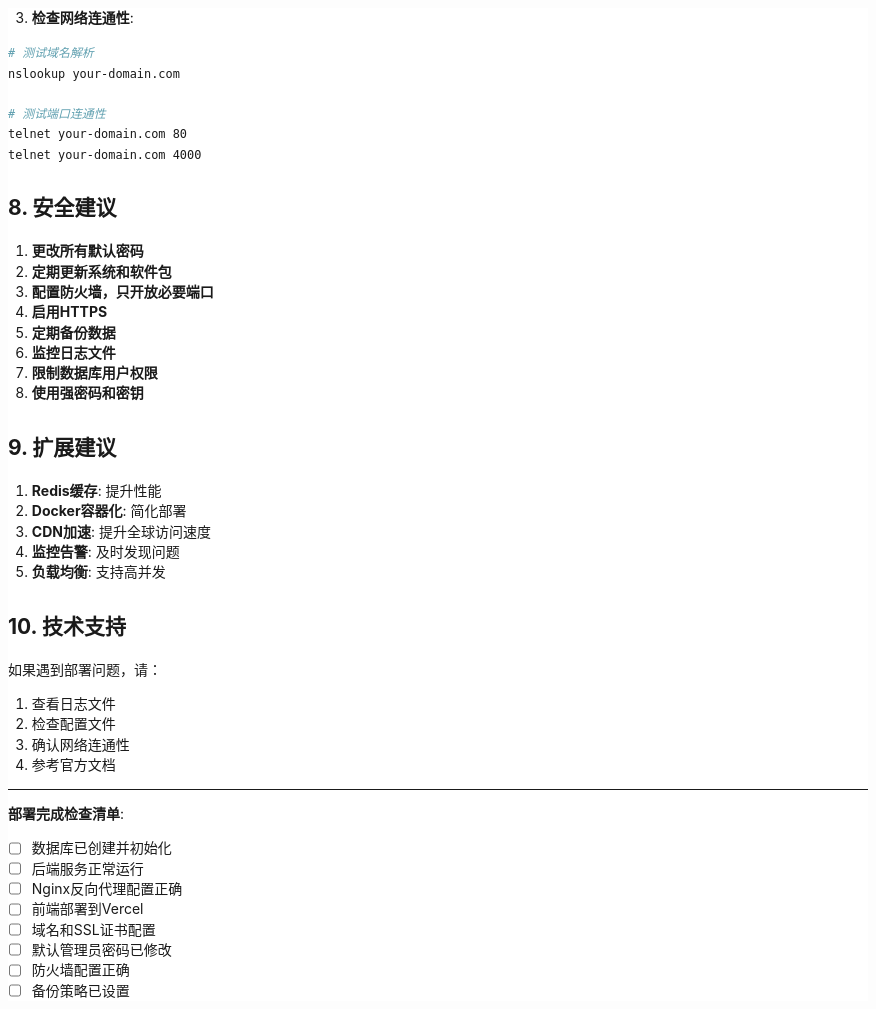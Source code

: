 3. **检查网络连通性**:
```bash
# 测试域名解析
nslookup your-domain.com

# 测试端口连通性
telnet your-domain.com 80
telnet your-domain.com 4000
```

## 8. 安全建议

1. **更改所有默认密码**
2. **定期更新系统和软件包**
3. **配置防火墙，只开放必要端口**
4. **启用HTTPS**
5. **定期备份数据**
6. **监控日志文件**
7. **限制数据库用户权限**
8. **使用强密码和密钥**

## 9. 扩展建议

1. **Redis缓存**: 提升性能
2. **Docker容器化**: 简化部署
3. **CDN加速**: 提升全球访问速度
4. **监控告警**: 及时发现问题
5. **负载均衡**: 支持高并发

## 10. 技术支持

如果遇到部署问题，请：
1. 查看日志文件
2. 检查配置文件
3. 确认网络连通性
4. 参考官方文档

---

**部署完成检查清单**:
- [ ] 数据库已创建并初始化
- [ ] 后端服务正常运行
- [ ] Nginx反向代理配置正确
- [ ] 前端部署到Vercel
- [ ] 域名和SSL证书配置
- [ ] 默认管理员密码已修改
- [ ] 防火墙配置正确
- [ ] 备份策略已设置
